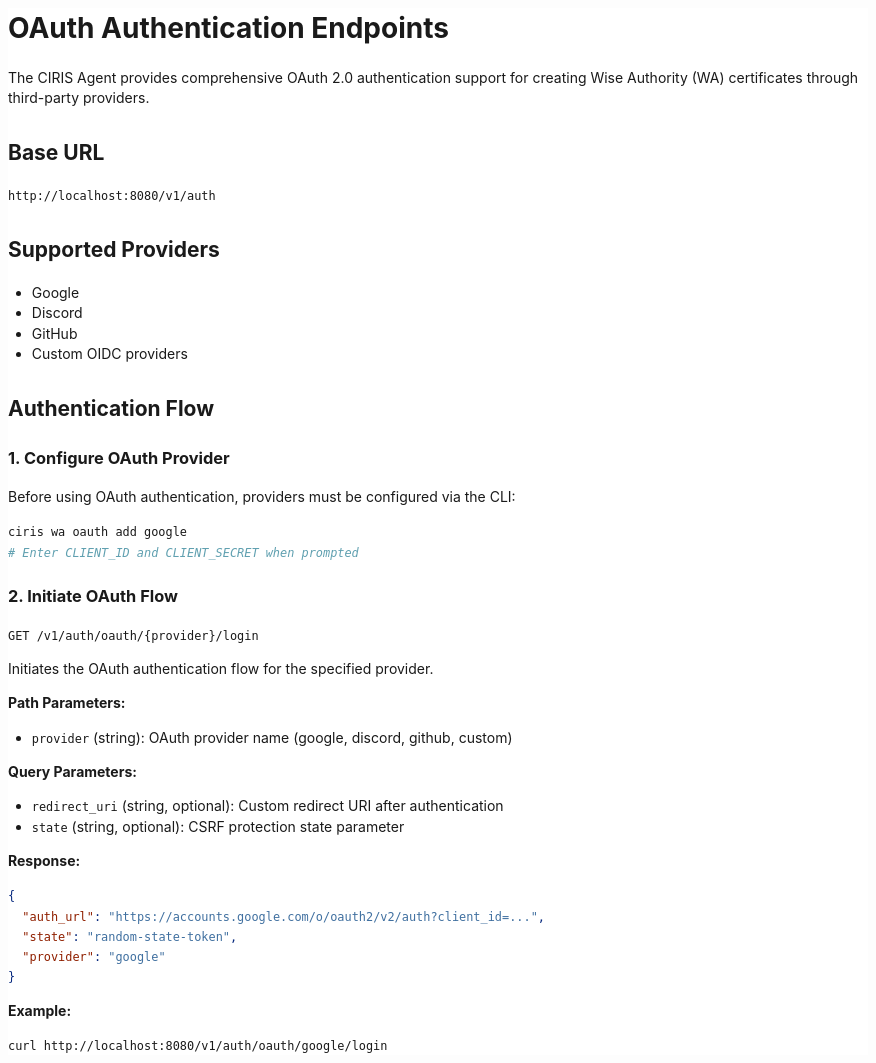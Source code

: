 # OAuth Authentication Endpoints

The CIRIS Agent provides comprehensive OAuth 2.0 authentication support for creating Wise Authority (WA) certificates through third-party providers.

## Base URL
```
http://localhost:8080/v1/auth
```

## Supported Providers
- Google
- Discord  
- GitHub
- Custom OIDC providers

## Authentication Flow

### 1. Configure OAuth Provider
Before using OAuth authentication, providers must be configured via the CLI:

```bash
ciris wa oauth add google
# Enter CLIENT_ID and CLIENT_SECRET when prompted
```

### 2. Initiate OAuth Flow
```http
GET /v1/auth/oauth/{provider}/login
```

Initiates the OAuth authentication flow for the specified provider.

**Path Parameters:**
- `provider` (string): OAuth provider name (google, discord, github, custom)

**Query Parameters:**
- `redirect_uri` (string, optional): Custom redirect URI after authentication
- `state` (string, optional): CSRF protection state parameter

**Response:**
```json
{
  "auth_url": "https://accounts.google.com/o/oauth2/v2/auth?client_id=...",
  "state": "random-state-token",
  "provider": "google"
}
```

**Example:**
```bash
curl http://localhost:8080/v1/auth/oauth/google/login
```
